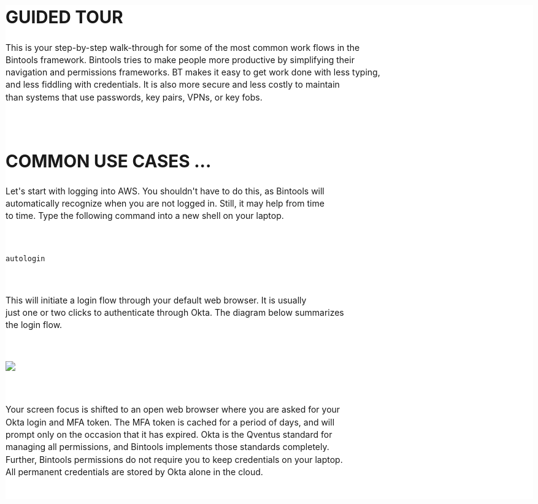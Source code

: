 # GUIDED TOUR

This is your step-by-step walk-through for some of the most common work flows in the     
Bintools framework.  Bintools tries to make people more productive by simplifying their     
navigation and permissions frameworks.  BT makes it easy to get work done with less typing,    
and less fiddling with credentials.  It is also more secure and less costly to maintain     
than systems that use passwords, key pairs, VPNs, or key fobs.    


&nbsp; 
&nbsp; 


#  COMMON USE CASES ... 

Let's start with logging into AWS.  You shouldn't have to do this, as Bintools will    
automatically recognize when you are not logged in.  Still, it may help from time     
to time.  Type the following command into a new shell on your laptop.   


&nbsp; 
&nbsp; 


```
autologin
```

&nbsp; 
&nbsp;   

This will initiate a login flow through your default web browser.  It is usually     
just one or two clicks to authenticate through Okta.  The diagram below summarizes     
the login flow.
 

&nbsp; 
&nbsp; 


![](./doc/okta-sign-in.png)
 

&nbsp; 
&nbsp; 


Your screen focus is shifted to an open web browser where you are asked for your     
Okta login and MFA token.  The MFA token is cached for a period of days, and will     
prompt only on the occasion that it has expired.   Okta is the Qventus standard for     
managing all permissions, and Bintools implements those standards completely.    
Further, Bintools permissions do not require you to keep credentials on your laptop.    
All permanent credentials are stored by Okta alone in the cloud.   



&nbsp; 
&nbsp;   

